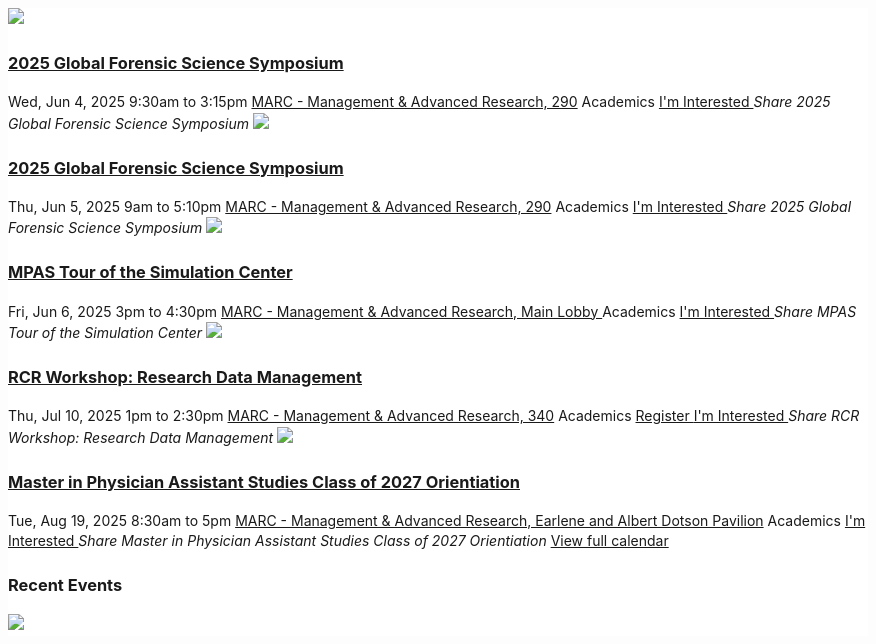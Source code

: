 [ ![](https://localist-images.azureedge.net/photos/664326/card/7eb1b843932ccca9c16245cc99f64d88370c9c69.jpg) ](https://calendar.fiu.edu/event/2025-global-forensic-science-symposium)
### [2025 Global Forensic Science Symposium](https://calendar.fiu.edu/event/2025-global-forensic-science-symposium)
Wed, Jun 4, 2025 9:30am to 3:15pm 
[ MARC - Management & Advanced Research, 290](https://calendar.fiu.edu/marc)
Academics
[ I'm Interested ](https://calendar.fiu.edu/event/49348771093056/confirm?instance_id=49348840030589&return=https%3A%2F%2Fcalendar.fiu.edu%2Fmarc)
_Share 2025 Global Forensic Science Symposium_
[ ![](https://localist-images.azureedge.net/photos/664326/card/7eb1b843932ccca9c16245cc99f64d88370c9c69.jpg) ](https://calendar.fiu.edu/event/2025-global-forensic-science-symposium)
### [2025 Global Forensic Science Symposium](https://calendar.fiu.edu/event/2025-global-forensic-science-symposium)
Thu, Jun 5, 2025 9am to 5:10pm 
[ MARC - Management & Advanced Research, 290](https://calendar.fiu.edu/marc)
Academics
[ I'm Interested ](https://calendar.fiu.edu/event/49348771093056/confirm?instance_id=49348840032638&return=https%3A%2F%2Fcalendar.fiu.edu%2Fmarc)
_Share 2025 Global Forensic Science Symposium_
[ ![](https://localist-images.azureedge.net/photos/48809435775285/card/f207268162799e934d56060151b57fcc5462e97b.jpg) ](https://calendar.fiu.edu/event/mpas-tour-of-the-simulation-center-6328)
### [MPAS Tour of the Simulation Center](https://calendar.fiu.edu/event/mpas-tour-of-the-simulation-center-6328)
Fri, Jun 6, 2025 3pm to 4:30pm 
[ MARC - Management & Advanced Research, Main Lobby ](https://calendar.fiu.edu/marc)
Academics
[ I'm Interested ](https://calendar.fiu.edu/event/48792228210750/confirm?instance_id=48792228211775&return=https%3A%2F%2Fcalendar.fiu.edu%2Fmarc)
_Share MPAS Tour of the Simulation Center_
[ ![](https://localist-images.azureedge.net/photos/664326/card/7eb1b843932ccca9c16245cc99f64d88370c9c69.jpg) ](https://calendar.fiu.edu/event/rcr-workshop-research-data-management)
### [RCR Workshop: Research Data Management](https://calendar.fiu.edu/event/rcr-workshop-research-data-management)
Thu, Jul 10, 2025 1pm to 2:30pm 
[ MARC - Management & Advanced Research, 340](https://calendar.fiu.edu/marc)
Academics
[ Register ](https://calendar.fiu.edu/event/rcr-workshop-research-data-management#tickets=1) [ I'm Interested ](https://calendar.fiu.edu/event/49277142598272/confirm?instance_id=49277142598273&return=https%3A%2F%2Fcalendar.fiu.edu%2Fmarc)
_Share RCR Workshop: Research Data Management_
[ ![](https://localist-images.azureedge.net/photos/48712629375568/card/0032ad5d22362f1ddfb5f94a234aeaae8229cec4.jpg) ](https://calendar.fiu.edu/event/master-in-physician-assistant-studies-class-of-2027-orientiation)
### [Master in Physician Assistant Studies Class of 2027 Orientiation](https://calendar.fiu.edu/event/master-in-physician-assistant-studies-class-of-2027-orientiation)
Tue, Aug 19, 2025 8:30am to 5pm 
[ MARC - Management & Advanced Research, Earlene and Albert Dotson Pavilion](https://calendar.fiu.edu/marc)
Academics
[ I'm Interested ](https://calendar.fiu.edu/event/48684622217655/confirm?instance_id=48684622218680&return=https%3A%2F%2Fcalendar.fiu.edu%2Fmarc)
_Share Master in Physician Assistant Studies Class of 2027 Orientiation_
[View full calendar](https://calendar.fiu.edu/marc/calendar)
### Recent Events
[ ![](https://localist-images.azureedge.net/photos/664326/card/7eb1b843932ccca9c16245cc99f64d88370c9c69.jpg) ](https://calendar.fiu.edu/event/rcr-workshop-responsible-authorship-and-publication)